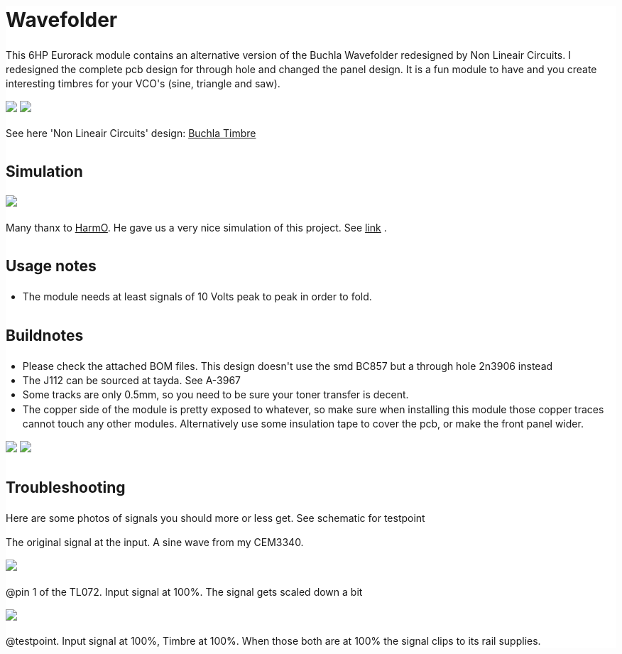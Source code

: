 # Wavefolder

This 6HP Eurorack module contains an alternative version of the Buchla Wavefolder redesigned by Non Lineair Circuits. I redesigned the complete pcb design for through hole and changed the panel design. It is a fun module to have and you create interesting timbres for your VCO's (sine, triangle and saw).

<img src="https://raw.githubusercontent.com/PierreIsCoding/sdiy/main/Wavefolder/images/20211202_220416.jpg" width="400" /> 
<img src="https://raw.githubusercontent.com/PierreIsCoding/sdiy/main/Wavefolder/images/20211217_100119.jpg" width="300" />

See here 'Non Lineair Circuits' design:
[Buchla Timbre](https://www.nonlinearcircuits.com/search?q=timbre&f_collectionId=5e753b733558ab3e79ff1235)

## Simulation
<img src="https://raw.githubusercontent.com/PierreIsCoding/sdiy/main/Wavefolder/images/simulation.png" width="800" />

Many thanx to [HarmO](https://github.com/harmo). He gave us a very nice simulation of this project. See [link](https://tinyurl.com/y38unska) .

## Usage notes
* The module needs at least signals of 10 Volts peak to peak in order to fold.

## Buildnotes
* Please check the attached BOM files. This design doesn't use the smd BC857 but a through hole 2n3906 instead
* The J112 can be sourced at tayda. See A-3967
* Some tracks are only 0.5mm, so you need to be sure your toner transfer is decent.
* The copper side of the module is pretty exposed to whatever, so make sure when installing this module those copper traces cannot touch any other modules. Alternatively use some insulation tape to cover the pcb, or make the front panel wider.

<img src="https://raw.githubusercontent.com/PierreIsCoding/sdiy/main/Wavefolder/images/20211202_220630.jpg" width="400" /> <img src="https://raw.githubusercontent.com/PierreIsCoding/sdiy/main/Wavefolder/images/20211202_220437.jpg" width="400" />

## Troubleshooting
Here are some photos of signals you should more or less get. See schematic for testpoint


The original signal at the input. A sine wave from my CEM3340.

<img src="https://raw.githubusercontent.com/PierreIsCoding/sdiy/main/Wavefolder/images/input_signal.jpg" width="400" />

@pin 1 of the TL072. Input signal at 100%. The signal gets scaled down a bit

<img src="https://raw.githubusercontent.com/PierreIsCoding/sdiy/main/Wavefolder/images/Full_signal_pin1_tl072.jpg" width="400" />

@testpoint. Input signal at 100%, Timbre at 100%. When those both are at 100% the signal clips to its rail supplies.
